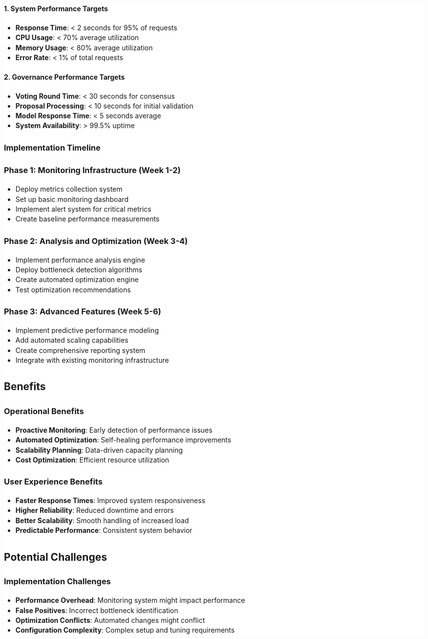 #### 1. System Performance Targets
- **Response Time**: < 2 seconds for 95% of requests
- **CPU Usage**: < 70% average utilization
- **Memory Usage**: < 80% average utilization
- **Error Rate**: < 1% of total requests

#### 2. Governance Performance Targets
- **Voting Round Time**: < 30 seconds for consensus
- **Proposal Processing**: < 10 seconds for initial validation
- **Model Response Time**: < 5 seconds average
- **System Availability**: > 99.5% uptime

### Implementation Timeline

### Phase 1: Monitoring Infrastructure (Week 1-2)
- Deploy metrics collection system
- Set up basic monitoring dashboard
- Implement alert system for critical metrics
- Create baseline performance measurements

### Phase 2: Analysis and Optimization (Week 3-4)
- Implement performance analysis engine
- Deploy bottleneck detection algorithms
- Create automated optimization engine
- Test optimization recommendations

### Phase 3: Advanced Features (Week 5-6)
- Implement predictive performance modeling
- Add automated scaling capabilities
- Create comprehensive reporting system
- Integrate with existing monitoring infrastructure

## Benefits
### Operational Benefits
- **Proactive Monitoring**: Early detection of performance issues
- **Automated Optimization**: Self-healing performance improvements
- **Scalability Planning**: Data-driven capacity planning
- **Cost Optimization**: Efficient resource utilization

### User Experience Benefits
- **Faster Response Times**: Improved system responsiveness
- **Higher Reliability**: Reduced downtime and errors
- **Better Scalability**: Smooth handling of increased load
- **Predictable Performance**: Consistent system behavior

## Potential Challenges
### Implementation Challenges
- **Performance Overhead**: Monitoring system might impact performance
- **False Positives**: Incorrect bottleneck identification
- **Optimization Conflicts**: Automated changes might conflict
- **Configuration Complexity**: Complex setup and tuning requirements
